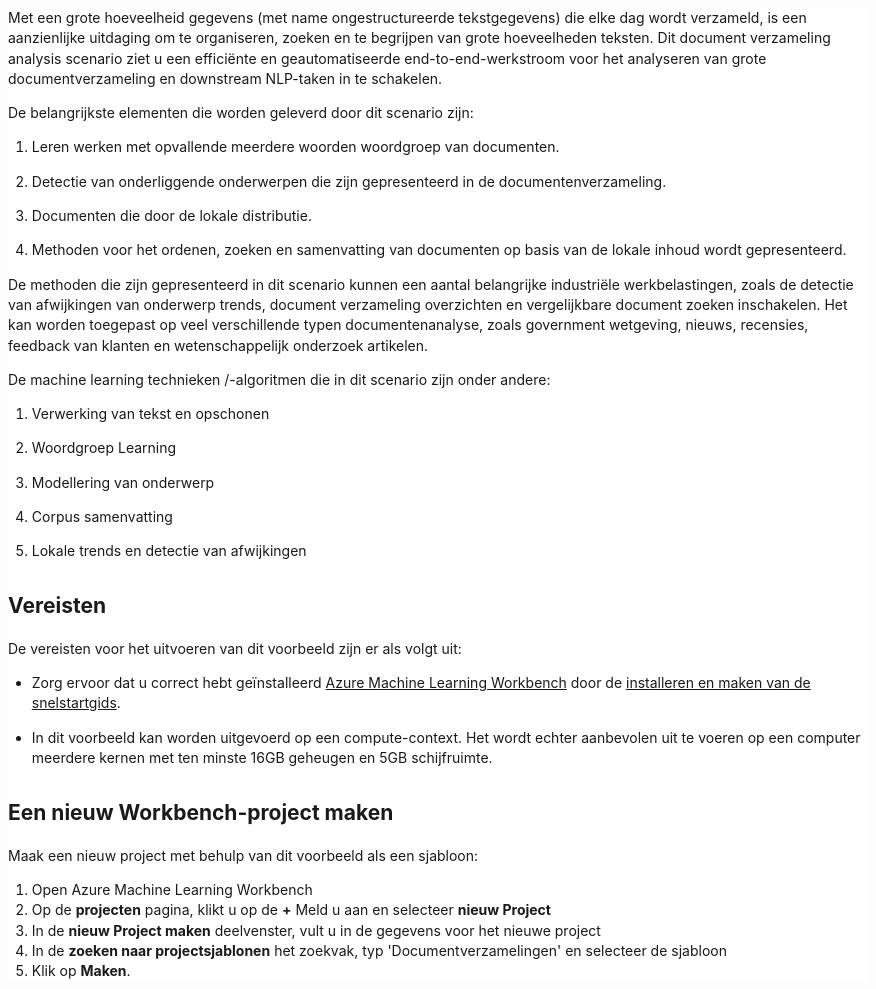 Met een grote hoeveelheid gegevens (met name ongestructureerde tekstgegevens) die elke dag wordt verzameld, is een aanzienlijke uitdaging om te organiseren, zoeken en te begrijpen van grote hoeveelheden teksten. Dit document verzameling analysis scenario ziet u een efficiënte en geautomatiseerde end-to-end-werkstroom voor het analyseren van grote documentverzameling en downstream NLP-taken in te schakelen.

De belangrijkste elementen die worden geleverd door dit scenario zijn:

1. Leren werken met opvallende meerdere woorden woordgroep van documenten.

1. Detectie van onderliggende onderwerpen die zijn gepresenteerd in de documentenverzameling.

1. Documenten die door de lokale distributie.

1. Methoden voor het ordenen, zoeken en samenvatting van documenten op basis van de lokale inhoud wordt gepresenteerd.

De methoden die zijn gepresenteerd in dit scenario kunnen een aantal belangrijke industriële werkbelastingen, zoals de detectie van afwijkingen van onderwerp trends, document verzameling overzichten en vergelijkbare document zoeken inschakelen. Het kan worden toegepast op veel verschillende typen documentenanalyse, zoals government wetgeving, nieuws, recensies, feedback van klanten en wetenschappelijk onderzoek artikelen.

De machine learning technieken /-algoritmen die in dit scenario zijn onder andere:

1. Verwerking van tekst en opschonen

1. Woordgroep Learning

1. Modellering van onderwerp

1. Corpus samenvatting

1. Lokale trends en detectie van afwijkingen

## <a name="prerequisites"></a>Vereisten

De vereisten voor het uitvoeren van dit voorbeeld zijn er als volgt uit:

* Zorg ervoor dat u correct hebt geïnstalleerd [Azure Machine Learning Workbench](../service/overview-what-is-azure-ml.md) door de [installeren en maken van de snelstartgids](quickstart-installation.md).

* In dit voorbeeld kan worden uitgevoerd op een compute-context. Het wordt echter aanbevolen uit te voeren op een computer meerdere kernen met ten minste 16GB geheugen en 5GB schijfruimte.

## <a name="create-a-new-workbench-project"></a>Een nieuw Workbench-project maken

Maak een nieuw project met behulp van dit voorbeeld als een sjabloon:
1.  Open Azure Machine Learning Workbench
2.  Op de **projecten** pagina, klikt u op de **+** Meld u aan en selecteer **nieuw Project**
3.  In de **nieuw Project maken** deelvenster, vult u in de gegevens voor het nieuwe project
4.  In de **zoeken naar projectsjablonen** het zoekvak, typ 'Documentverzamelingen' en selecteer de sjabloon
5.  Klik op **Maken**.
